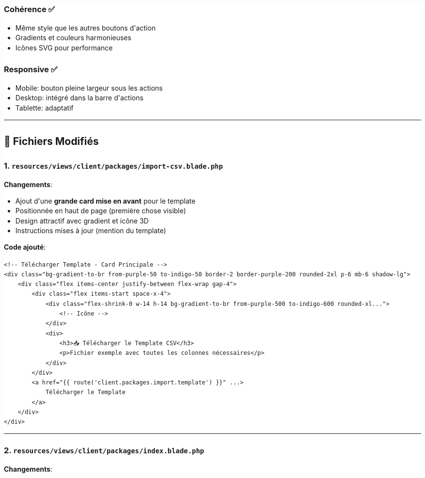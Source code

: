 ### **Cohérence** ✅
- Même style que les autres boutons d'action
- Gradients et couleurs harmonieuses
- Icônes SVG pour performance

### **Responsive** ✅
- Mobile: bouton pleine largeur sous les actions
- Desktop: intégré dans la barre d'actions
- Tablette: adaptatif

---

## 🎯 Fichiers Modifiés

### 1. **`resources/views/client/packages/import-csv.blade.php`**
**Changements**:
- Ajout d'une **grande card mise en avant** pour le template
- Positionnée en haut de page (première chose visible)
- Design attractif avec gradient et icône 3D
- Instructions mises à jour (mention du template)

**Code ajouté**:
```blade
<!-- Télécharger Template - Card Principale -->
<div class="bg-gradient-to-br from-purple-50 to-indigo-50 border-2 border-purple-200 rounded-2xl p-6 mb-6 shadow-lg">
    <div class="flex items-center justify-between flex-wrap gap-4">
        <div class="flex items-start space-x-4">
            <div class="flex-shrink-0 w-14 h-14 bg-gradient-to-br from-purple-500 to-indigo-600 rounded-xl...">
                <!-- Icône -->
            </div>
            <div>
                <h3>📥 Télécharger le Template CSV</h3>
                <p>Fichier exemple avec toutes les colonnes nécessaires</p>
            </div>
        </div>
        <a href="{{ route('client.packages.import.template') }}" ...>
            Télécharger le Template
        </a>
    </div>
</div>
```

---

### 2. **`resources/views/client/packages/index.blade.php`**
**Changements**:
